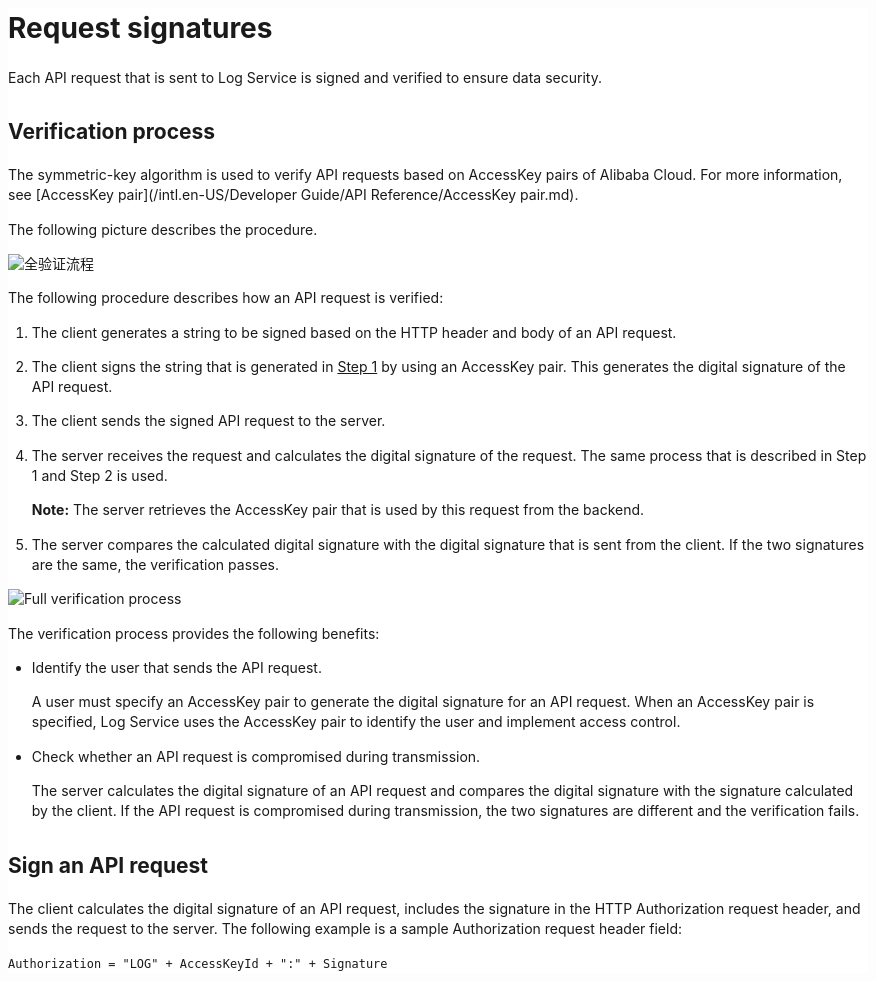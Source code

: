 # Request signatures

Each API request that is sent to Log Service is signed and verified to ensure data security.

## Verification process

The symmetric-key algorithm is used to verify API requests based on AccessKey pairs of Alibaba Cloud. For more information, see [AccessKey pair](/intl.en-US/Developer Guide/API Reference/AccessKey pair.md).

The following picture describes the procedure.

![全验证流程](https://static-aliyun-doc.oss-accelerate.aliyuncs.com/assets/img/en-US/3360140061/p5911.png)

The following procedure describes how an API request is verified:

1.  The client generates a string to be signed based on the HTTP header and body of an API request.

2.  The client signs the string that is generated in [Step 1](#step_wlu_46z_6ma) by using an AccessKey pair. This generates the digital signature of the API request.

3.  The client sends the signed API request to the server.

4.  The server receives the request and calculates the digital signature of the request. The same process that is described in Step 1 and Step 2 is used.

    **Note:** The server retrieves the AccessKey pair that is used by this request from the backend.

5.  The server compares the calculated digital signature with the digital signature that is sent from the client. If the two signatures are the same, the verification passes.


![Full verification process](https://static-aliyun-doc.oss-accelerate.aliyuncs.com/assets/img/en-US/3360140061/p5911.png)

The verification process provides the following benefits:

-   Identify the user that sends the API request.

    A user must specify an AccessKey pair to generate the digital signature for an API request. When an AccessKey pair is specified, Log Service uses the AccessKey pair to identify the user and implement access control.

-   Check whether an API request is compromised during transmission.

    The server calculates the digital signature of an API request and compares the digital signature with the signature calculated by the client. If the API request is compromised during transmission, the two signatures are different and the verification fails.


## Sign an API request

The client calculates the digital signature of an API request, includes the signature in the HTTP Authorization request header, and sends the request to the server. The following example is a sample Authorization request header field:

```
Authorization = "LOG" + AccessKeyId + ":" + Signature
```
